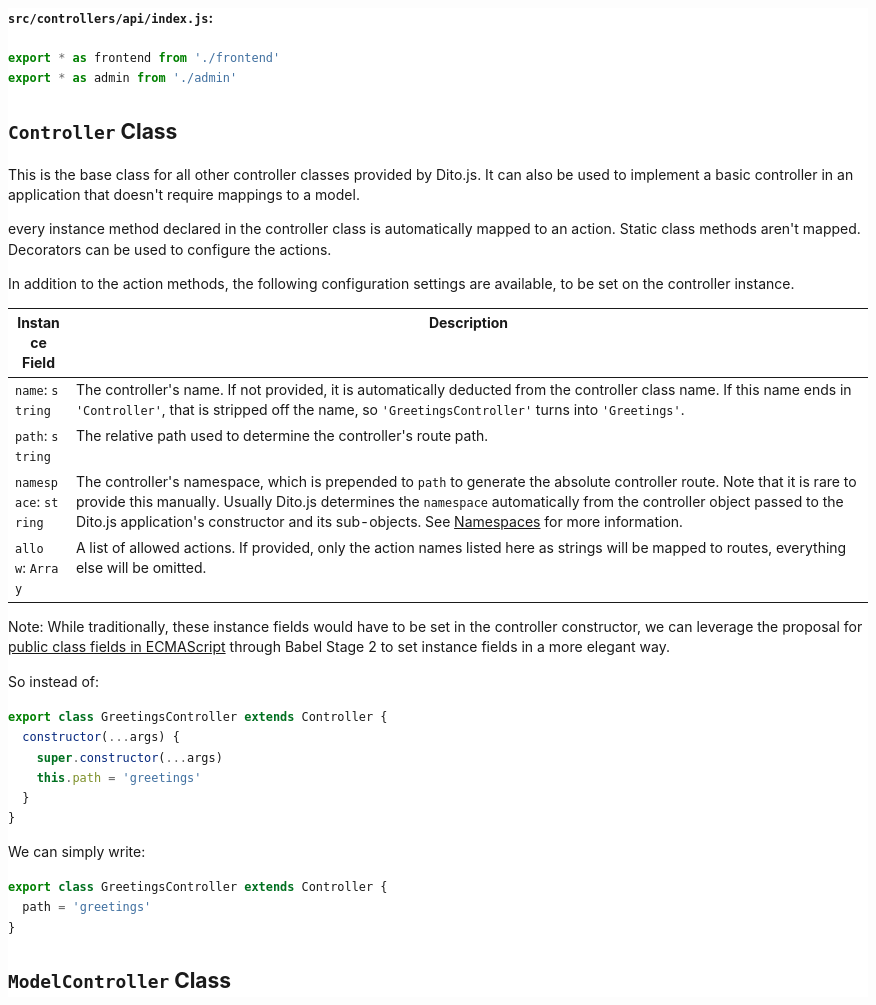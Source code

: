 #### `src/controllers/api/index.js`:
```js
export * as frontend from './frontend'
export * as admin from './admin'
```

## `Controller` Class

This is the base class for all other controller classes provided by Dito.js. It
can also be used to implement a basic controller in an application that doesn't
require mappings to a model.

every instance method declared in the controller class is automatically mapped
to an action. Static class methods aren't mapped. Decorators can be used to
configure the actions.

In addition to the action methods, the following configuration settings are
available, to be set on the controller instance.

| Instance Field             | Description
| -------------------------- | -------------------------------------------------
| `name`: `string`           | The controller's name. If not provided, it is automatically deducted from the controller class name. If this name ends in `'Controller'`, that is stripped off the name, so `'GreetingsController'` turns into `'Greetings'`. 
| `path`: `string`           | The relative path used to determine the controller's route path. 
| `namespace`: `string`      | The controller's namespace, which is prepended to `path` to generate the absolute controller route. Note that it is rare to provide this manually. Usually Dito.js determines the `namespace` automatically from the controller object passed to the Dito.js application's constructor and its sub-objects. See [Namespaces](#namespaces) for more information.
| `allow`: `Array`           | A list of allowed actions. If provided, only the action names listed here as strings will be mapped to routes, everything else will be omitted.

Note: While traditionally, these instance fields would have to be set in the
controller constructor, we can leverage the proposal for [public class fields in
ECMAScript](http://2ality.com/2017/07/class-fields.html) through Babel Stage 2
to set instance fields in a more elegant way.

So instead of:

```js
export class GreetingsController extends Controller {
  constructor(...args) {
    super.constructor(...args)
    this.path = 'greetings'
  }
}
```

We can simply write:

```js
export class GreetingsController extends Controller {
  path = 'greetings'
}
```

## `ModelController` Class
